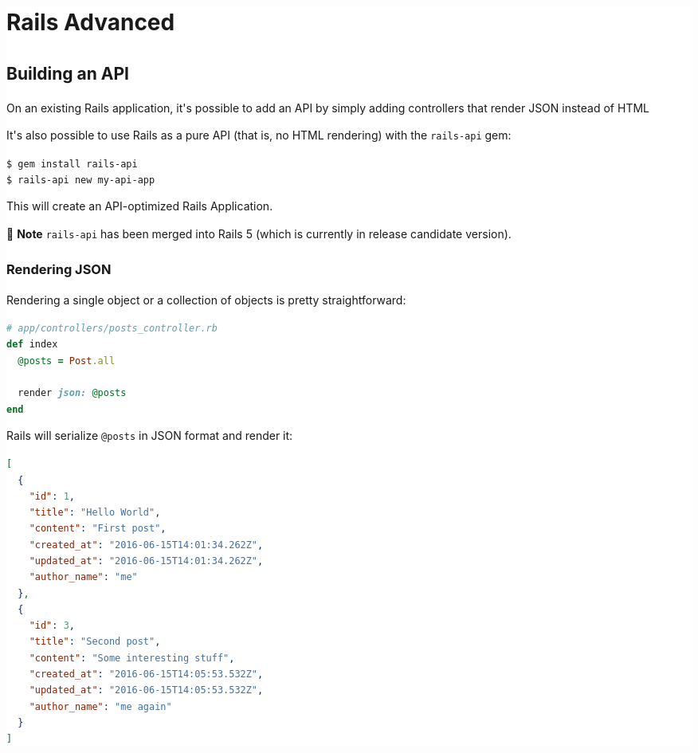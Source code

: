 # Rails Advanced

## Building an API

On an existing Rails application, it's possible to add an API by simply adding controllers that render JSON instead of HTML

It's also possible to use Rails as a pure API (that is, no HTML rendering) with the `rails-api` gem:

```sh
$ gem install rails-api
$ rails-api new my-api-app
```

This will create an API-optimized Rails Application.

:pencil: **Note** `rails-api` has been merged into Rails 5 (which is currently in release candidate version).

### Rendering JSON

Rendering a single object or a collection of objects is pretty straightforward:

```ruby
# app/controllers/posts_controller.rb
def index
  @posts = Post.all

  render json: @posts
end
```

Rails will serialize `@posts` in JSON format and render it:

```json
[
  {
    "id": 1,
    "title": "Hello World",
    "content": "First post",
    "created_at": "2016-06-15T14:01:34.262Z",
    "updated_at": "2016-06-15T14:01:34.262Z",
    "author_name": "me"
  },
  {
    "id": 3,
    "title": "Second post",
    "content": "Some interesting stuff",
    "created_at": "2016-06-15T14:05:53.532Z",
    "updated_at": "2016-06-15T14:05:53.532Z",
    "author_name": "me again"
  }
]
```
